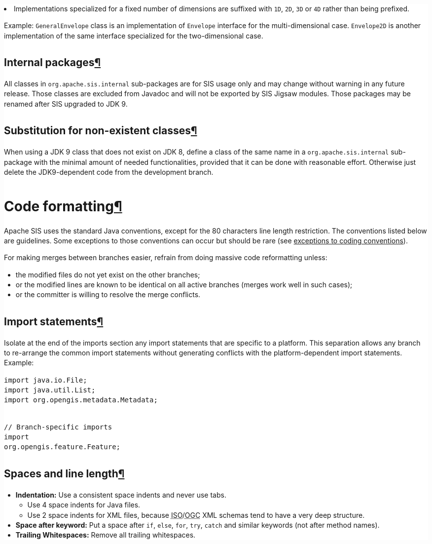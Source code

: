 <li>Implementations specialized for a fixed number of dimensions are suffixed with <code>1D</code>, <code>2D</code>, <code>3D</code> or <code>4D</code> rather than being prefixed.</li>
</ul>
<p>Example: <code>GeneralEnvelope</code> class is an implementation of <code>Envelope</code> interface for the multi-dimensional case.
<code>Envelope2D</code> is another implementation of the same interface specialized for the two-dimensional case.</p>
<h2 id="internal">Internal packages<a class="headerlink" href="#internal" title="Permanent link">&para;</a></h2>
<p>All classes in <code>org.apache.sis.internal</code> sub-packages are for SIS usage only and may change without warning in any future release.
Those classes are excluded from Javadoc and will not be exported by SIS Jigsaw modules.
Those packages may be renamed after SIS upgraded to JDK 9.</p>
<h2 id="substitutions">Substitution for non-existent classes<a class="headerlink" href="#substitutions" title="Permanent link">&para;</a></h2>
<p>When using a JDK 9 class that does not exist on JDK 8, define a class of the same name in a
<code>org.apache.sis.internal</code> sub-package with the minimal amount of needed functionalities,
provided that it can be done with reasonable effort.
Otherwise just delete the JDK9-dependent code from the development branch.</p>
<h1 id="formatting">Code formatting<a class="headerlink" href="#formatting" title="Permanent link">&para;</a></h1>
<p>Apache SIS uses the standard Java conventions, except for the 80 characters line length restriction.
The conventions listed below are guidelines. Some exceptions to those conventions can occur but should
be rare (see <a href="#tabular-formatting">exceptions to coding conventions</a>).</p>
<p>For making merges between branches easier, refrain from doing massive code reformatting unless:</p>
<ul>
<li>the modified files do not yet exist on the other branches;</li>
<li>or the modified lines are known to be identical on all active branches (merges work well in such cases);</li>
<li>or the committer is willing to resolve the merge conflicts.</li>
</ul>
<h2 id="imports">Import statements<a class="headerlink" href="#imports" title="Permanent link">&para;</a></h2>
<p>Isolate at the end of the imports section any import statements that are specific to a platform.
This separation allows any branch to re-arrange the common import statements without generating
conflicts with the platform-dependent import statements. Example:</p>
<div class="codehilite"><pre><span class="kn">import</span> <span class="nn">java.io.File</span><span class="o">;</span>
<span class="kn">import</span> <span class="nn">java.util.List</span><span class="o">;</span>
<span class="kn">import</span> <span class="nn">org.opengis.metadata.Metadata</span><span class="o">;</span>

<span class="c1">// Branch-specific imports</span>
<span class="kn">import</span> <span class="nn">org.opengis.feature.Feature</span><span class="o">;</span>
</pre></div>


<h2 id="spaces">Spaces and line length<a class="headerlink" href="#spaces" title="Permanent link">&para;</a></h2>
<ul>
<li><strong>Indentation:</strong> Use a consistent space indents and never use tabs.<ul>
<li>Use 4 space indents for Java files.</li>
<li>Use 2 space indents for XML files, because <abbr title="International Organization for Standardization">ISO</abbr>/<abbr title="Open Geospatial Consortium">OGC</abbr> XML schemas tend to have a very deep structure.</li>
</ul>
</li>
<li><strong>Space after keyword:</strong> Put a space after <code>if</code>, <code>else</code>, <code>for</code>, <code>try</code>, <code>catch</code> and similar keywords
    (not after method names).</li>
<li><strong>Trailing Whitespaces:</strong> Remove all trailing whitespaces.<ul>